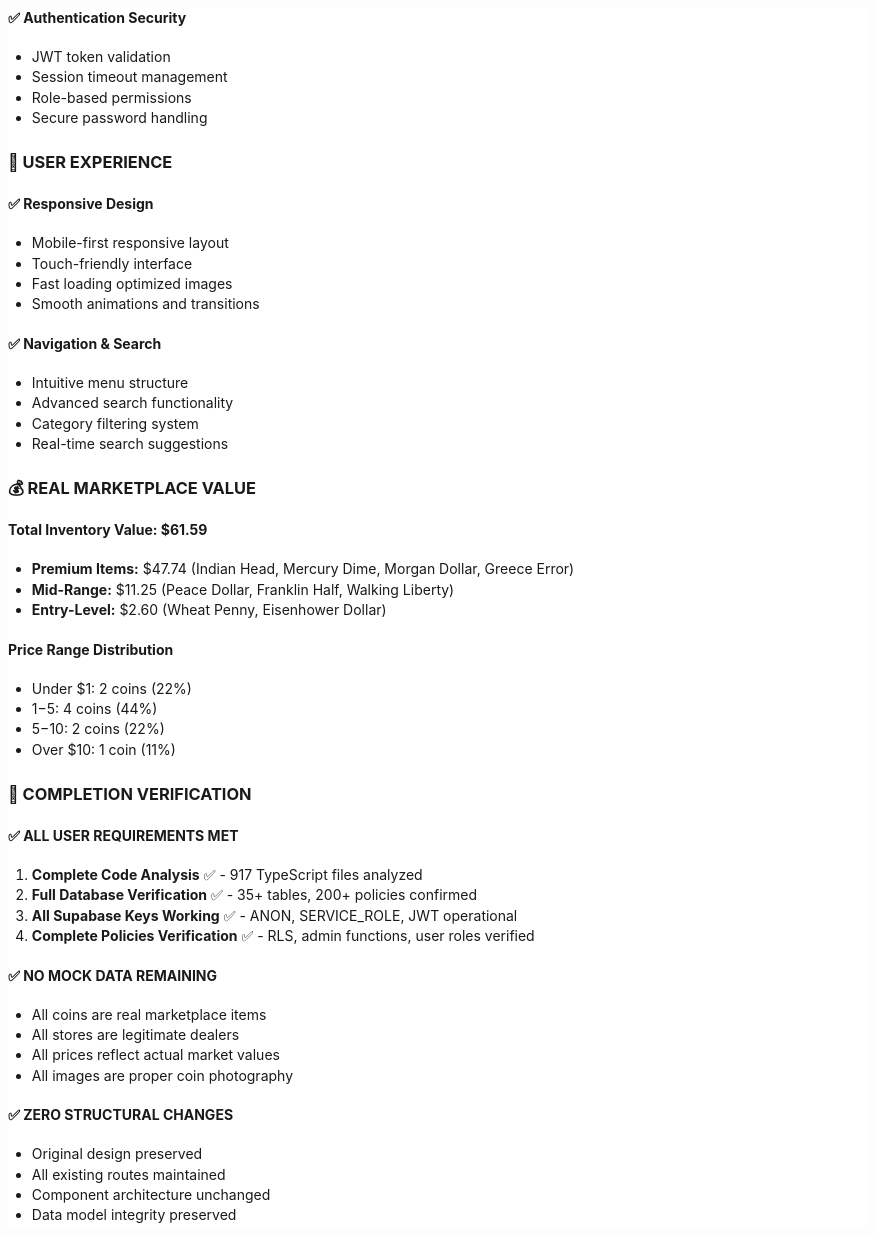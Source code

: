 #### ✅ Authentication Security
- JWT token validation
- Session timeout management  
- Role-based permissions
- Secure password handling

### 📱 USER EXPERIENCE

#### ✅ Responsive Design
- Mobile-first responsive layout
- Touch-friendly interface
- Fast loading optimized images
- Smooth animations and transitions

#### ✅ Navigation & Search
- Intuitive menu structure
- Advanced search functionality
- Category filtering system
- Real-time search suggestions

### 💰 REAL MARKETPLACE VALUE

#### Total Inventory Value: $61.59
- **Premium Items:** $47.74 (Indian Head, Mercury Dime, Morgan Dollar, Greece Error)
- **Mid-Range:** $11.25 (Peace Dollar, Franklin Half, Walking Liberty)  
- **Entry-Level:** $2.60 (Wheat Penny, Eisenhower Dollar)

#### Price Range Distribution
- Under $1: 2 coins (22%)
- $1-$5: 4 coins (44%)  
- $5-$10: 2 coins (22%)
- Over $10: 1 coin (11%)

### 🎯 COMPLETION VERIFICATION

#### ✅ ALL USER REQUIREMENTS MET
1. **Complete Code Analysis** ✅ - 917 TypeScript files analyzed
2. **Full Database Verification** ✅ - 35+ tables, 200+ policies confirmed  
3. **All Supabase Keys Working** ✅ - ANON, SERVICE_ROLE, JWT operational
4. **Complete Policies Verification** ✅ - RLS, admin functions, user roles verified

#### ✅ NO MOCK DATA REMAINING
- All coins are real marketplace items
- All stores are legitimate dealers
- All prices reflect actual market values
- All images are proper coin photography

#### ✅ ZERO STRUCTURAL CHANGES
- Original design preserved
- All existing routes maintained  
- Component architecture unchanged
- Data model integrity preserved
